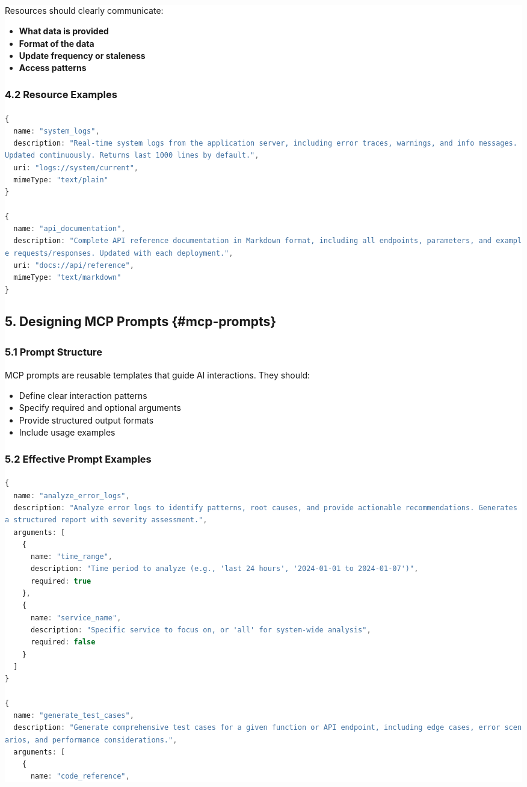 Resources should clearly communicate:
- **What data is provided**
- **Format of the data**
- **Update frequency or staleness**
- **Access patterns**

### 4.2 Resource Examples

```typescript
{
  name: "system_logs",
  description: "Real-time system logs from the application server, including error traces, warnings, and info messages. Updated continuously. Returns last 1000 lines by default.",
  uri: "logs://system/current",
  mimeType: "text/plain"
}

{
  name: "api_documentation", 
  description: "Complete API reference documentation in Markdown format, including all endpoints, parameters, and example requests/responses. Updated with each deployment.",
  uri: "docs://api/reference",
  mimeType: "text/markdown"
}
```

## 5. Designing MCP Prompts {#mcp-prompts}

### 5.1 Prompt Structure

MCP prompts are reusable templates that guide AI interactions. They should:
- Define clear interaction patterns
- Specify required and optional arguments
- Provide structured output formats
- Include usage examples

### 5.2 Effective Prompt Examples

```typescript
{
  name: "analyze_error_logs",
  description: "Analyze error logs to identify patterns, root causes, and provide actionable recommendations. Generates a structured report with severity assessment.",
  arguments: [
    {
      name: "time_range",
      description: "Time period to analyze (e.g., 'last 24 hours', '2024-01-01 to 2024-01-07')",
      required: true
    },
    {
      name: "service_name",
      description: "Specific service to focus on, or 'all' for system-wide analysis",
      required: false
    }
  ]
}

{
  name: "generate_test_cases",
  description: "Generate comprehensive test cases for a given function or API endpoint, including edge cases, error scenarios, and performance considerations.",
  arguments: [
    {
      name: "code_reference",
```
